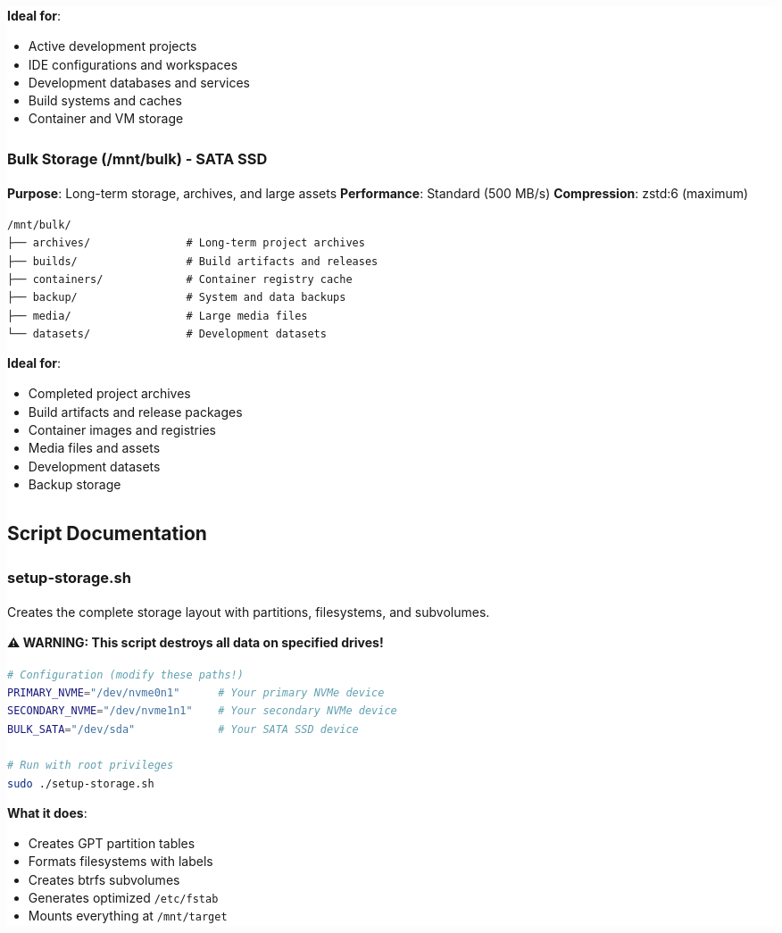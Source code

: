 **Ideal for**:
- Active development projects
- IDE configurations and workspaces
- Development databases and services
- Build systems and caches
- Container and VM storage

### Bulk Storage (/mnt/bulk) - SATA SSD

**Purpose**: Long-term storage, archives, and large assets
**Performance**: Standard (500 MB/s)
**Compression**: zstd:6 (maximum)

```
/mnt/bulk/
├── archives/               # Long-term project archives
├── builds/                 # Build artifacts and releases
├── containers/             # Container registry cache
├── backup/                 # System and data backups
├── media/                  # Large media files
└── datasets/               # Development datasets
```

**Ideal for**:
- Completed project archives
- Build artifacts and release packages
- Container images and registries
- Media files and assets
- Development datasets
- Backup storage

## Script Documentation

### setup-storage.sh

Creates the complete storage layout with partitions, filesystems, and subvolumes.

**⚠️ WARNING: This script destroys all data on specified drives!**

```bash
# Configuration (modify these paths!)
PRIMARY_NVME="/dev/nvme0n1"      # Your primary NVMe device
SECONDARY_NVME="/dev/nvme1n1"    # Your secondary NVMe device
BULK_SATA="/dev/sda"             # Your SATA SSD device

# Run with root privileges
sudo ./setup-storage.sh
```

**What it does**:
- Creates GPT partition tables
- Formats filesystems with labels
- Creates btrfs subvolumes
- Generates optimized `/etc/fstab`
- Mounts everything at `/mnt/target`
